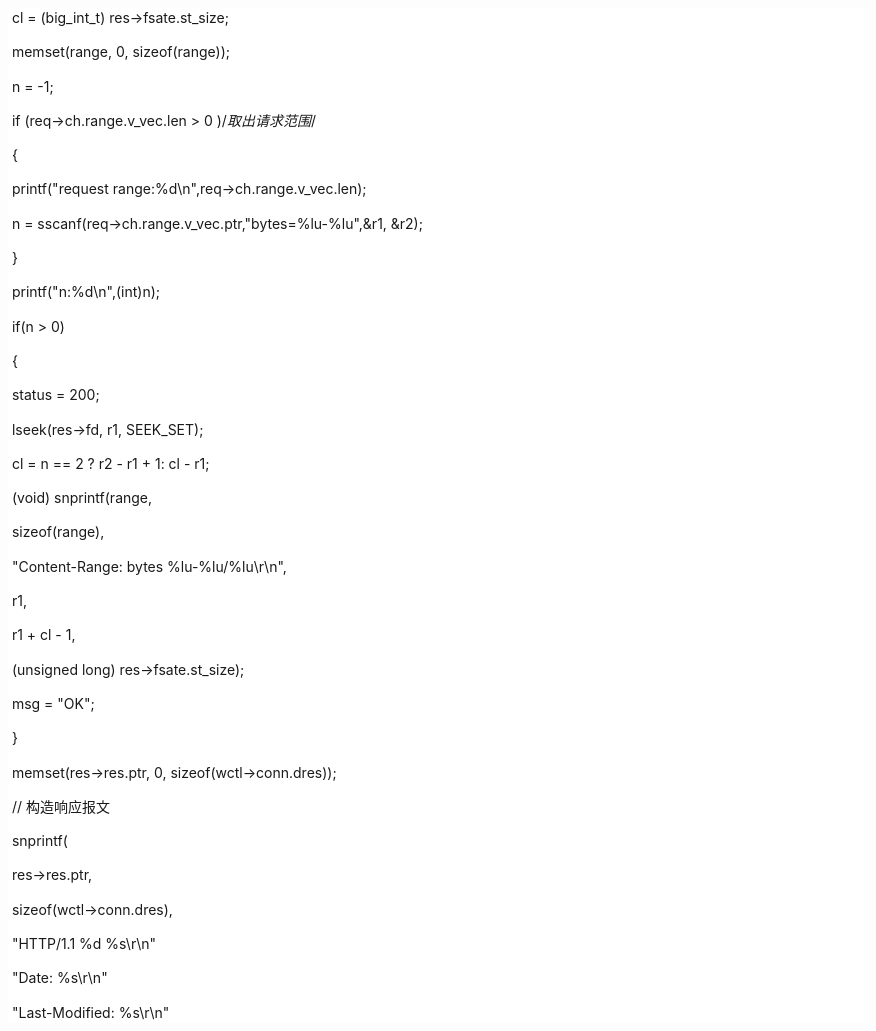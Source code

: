 

​       cl = (big_int_t) res->fsate.st_size;

 

​       memset(range, 0, sizeof(range));

​       n = -1;

​       if (req->ch.range.v_vec.len > 0 )/*取出请求范围*/

​       {

​              printf("request range:%d\n",req->ch.range.v_vec.len);

​              n = sscanf(req->ch.range.v_vec.ptr,"bytes=%lu-%lu",&r1, &r2);

​       }

 

​       printf("n:%d\n",(int)n);

​       if(n   > 0) 

​       {

​              status = 200;

​              lseek(res->fd, r1, SEEK_SET);

​              cl = n == 2 ? r2 - r1 + 1: cl - r1;

​              (void) snprintf(range, 

​                                   sizeof(range),

​                                   "Content-Range: bytes %lu-%lu/%lu\r\n",

​                                   r1, 

​                                   r1 + cl - 1, 

​                                   (unsigned long) res->fsate.st_size);

​              msg = "OK";

​       }

 

​       memset(res->res.ptr, 0, sizeof(wctl->conn.dres));

​       // 构造响应报文

​       snprintf(

​              res->res.ptr,

​              sizeof(wctl->conn.dres),

​              "HTTP/1.1 %d %s\r\n" 

​              "Date: %s\r\n"

​              "Last-Modified: %s\r\n"
